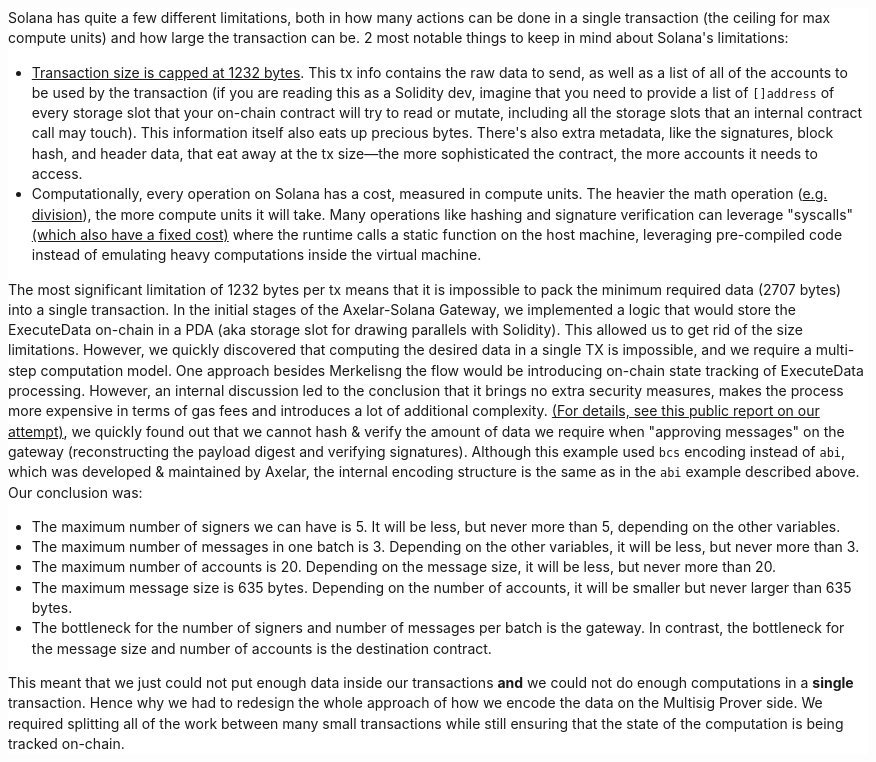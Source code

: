 Solana has quite a few different limitations, both in how many actions can be done in a single transaction (the ceiling for max compute units) and how large the transaction can be.
2 most notable things to keep in mind about Solana's limitations:
- [Transaction size is capped at 1232 bytes](https://solana.com/docs/core/transactions#key-points). This tx info contains the raw data to send, as well as a list of all of the accounts to be used by the transaction (if you are reading this as a Solidity dev, imagine that you need to provide a list of `[]address` of every storage slot that your on-chain contract will try to read or mutate, including all the storage slots that an internal contract call may touch). This information itself also eats up precious bytes. There's also extra metadata, like the signatures, block hash, and header data, that eat away at the tx size—the more sophisticated the contract, the more accounts it needs to access.
- Computationally, every operation on Solana has a cost, measured in compute units. The heavier the math operation ([e.g. division](https://solana.com/docs/programs/limitations#signed-division)), the more compute units it will take. Many operations like hashing and signature verification can leverage "syscalls" [(which also have a fixed cost)](https://github.com/anza-xyz/agave/blob/b7bbe36918f23d98e2e73502e3c4cba78d395ba9/program-runtime/src/compute_budget.rs#L133-L178) where the runtime calls a static function on the host machine, leveraging pre-compiled code instead of emulating heavy computations inside the virtual machine.

The most significant limitation of 1232 bytes per tx means that it is impossible to pack the minimum required data (2707 bytes) into a single transaction. In the initial stages of the Axelar-Solana Gateway, we implemented a logic that would store the ExecuteData on-chain in a PDA (aka storage slot for drawing parallels with Solidity). This allowed us to get rid of the size limitations. However, we quickly discovered that computing the desired data in a single TX is impossible, and we require a multi-step computation model. One approach besides Merkelisng the flow would be introducing on-chain state tracking of ExecuteData processing. However, an internal discussion led to the conclusion that it brings no extra security measures, makes the process more expensive in terms of gas fees and introduces a lot of additional complexity. [(For details, see this public report on our attempt)](https://docs.google.com/document/d/1I3PQQ7H6oZNiayteJcrb6T1o2UHrRBcsAkSa7mOBCCY/edit?usp=sharing), we quickly found out that we cannot hash & verify the amount of data we require when "approving messages" on the gateway (reconstructing the payload digest and verifying signatures). Although this example used `bcs` encoding instead of `abi`, which was developed & maintained by Axelar, the internal encoding structure is the same as in the `abi` example described above. Our conclusion was:
  - The maximum number of signers we can have is 5. It will be less, but never more than 5, depending on the other variables.
  - The maximum number of messages in one batch is 3.  Depending on the other variables, it will be less, but never more than 3.
  - The maximum number of accounts is 20. Depending on the message size, it will be less, but never more than 20.
  - The maximum message size is 635 bytes. Depending on the number of accounts, it will be smaller but never larger than 635 bytes.
  - The bottleneck for the number of signers and number of messages per batch is the gateway. In contrast, the bottleneck for the message size and number of accounts is the destination contract.

This meant that we just could not put enough data inside our transactions **and** we could not do enough computations in a **single** transaction. Hence why we had to redesign the whole approach of how we encode the data on the Multisig Prover side. We required splitting all of the work between many small transactions while still ensuring that the state of the computation is being tracked on-chain.
